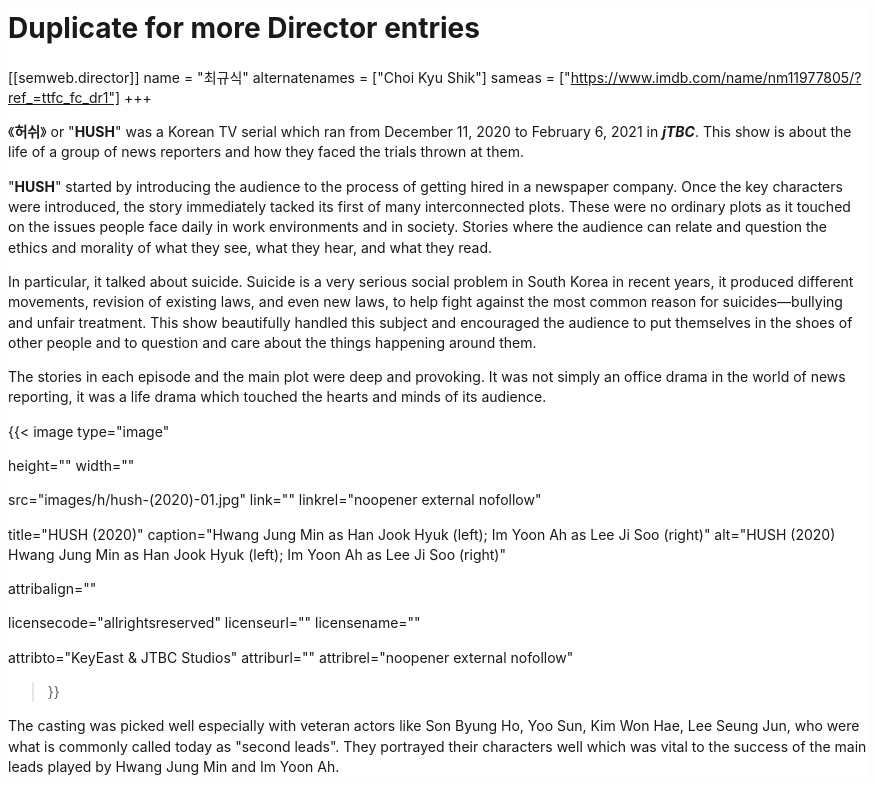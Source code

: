 # Duplicate for more Director entries
[[semweb.director]]
name = "최규식"
alternatenames = ["Choi Kyu Shik"]
sameas = ["https://www.imdb.com/name/nm11977805/?ref_=ttfc_fc_dr1"]
+++

《**허쉬**》 or "**HUSH**" was a Korean TV serial which ran from December 11, 2020 to February 6, 2021 in ***jTBC***. This show is about the life of a group of news reporters and how they faced the trials thrown at them.



"**HUSH**" started by introducing the audience to the process of getting hired in a newspaper company. Once the key characters were introduced, the story immediately tacked its first of many interconnected plots. These were no ordinary plots as it touched on the issues people face daily in work environments and in society. Stories where the audience can relate and question the ethics and morality of what they see, what they hear, and what they read.

In particular, it talked about suicide. Suicide is a very serious social problem in South Korea in recent years, it produced different movements, revision of existing laws, and even new laws, to help fight against the most common reason for suicides—bullying and unfair treatment. This show beautifully handled this subject and encouraged the audience to put themselves in the shoes of other people and to question and care about the things happening around them.

The stories in each episode and the main plot were deep and provoking. It was not simply an office drama in the world of news reporting, it was a life drama which touched the hearts and minds of its audience.

{{< image
  type="image"

  height=""
  width=""

  src="images/h/hush-(2020)-01.jpg"
  link=""
  linkrel="noopener external nofollow"

  title="HUSH (2020)"
  caption="Hwang Jung Min as Han Jook Hyuk (left); Im Yoon Ah as Lee Ji Soo (right)"
  alt="HUSH (2020) Hwang Jung Min as Han Jook Hyuk (left); Im Yoon Ah as Lee Ji Soo (right)"

  attribalign=""

  licensecode="allrightsreserved"
  licenseurl=""
  licensename=""

  attribto="KeyEast & JTBC Studios"
  attriburl=""
  attribrel="noopener external nofollow"
>}}

The casting was picked well especially with veteran actors like Son Byung Ho, Yoo Sun, Kim Won Hae, Lee Seung Jun, who were what is commonly called today as "second leads". They portrayed their characters well which was vital to the success of the main leads played by Hwang Jung Min and Im Yoon Ah.

